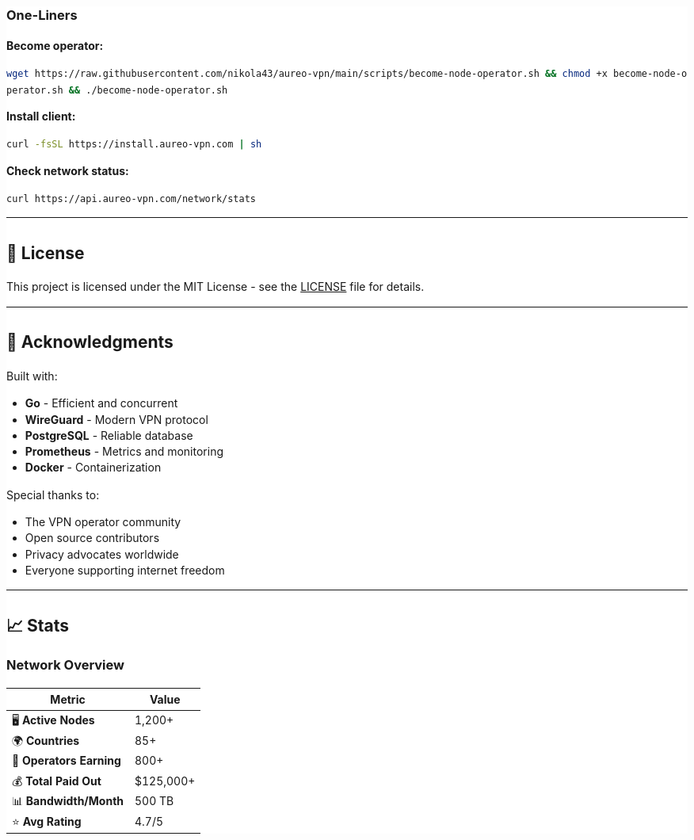 ### One-Liners

**Become operator:**
```bash
wget https://raw.githubusercontent.com/nikola43/aureo-vpn/main/scripts/become-node-operator.sh && chmod +x become-node-operator.sh && ./become-node-operator.sh
```

**Install client:**
```bash
curl -fsSL https://install.aureo-vpn.com | sh
```

**Check network status:**
```bash
curl https://api.aureo-vpn.com/network/stats
```

---

## 📄 License

This project is licensed under the MIT License - see the [LICENSE](LICENSE) file for details.

---

## 🙏 Acknowledgments

Built with:
- **Go** - Efficient and concurrent
- **WireGuard** - Modern VPN protocol
- **PostgreSQL** - Reliable database
- **Prometheus** - Metrics and monitoring
- **Docker** - Containerization

Special thanks to:
- The VPN operator community
- Open source contributors
- Privacy advocates worldwide
- Everyone supporting internet freedom

---

## 📈 Stats

### Network Overview

| Metric | Value |
|--------|-------|
| 🖥️ **Active Nodes** | 1,200+ |
| 🌍 **Countries** | 85+ |
| 👥 **Operators Earning** | 800+ |
| 💰 **Total Paid Out** | $125,000+ |
| 📊 **Bandwidth/Month** | 500 TB |
| ⭐ **Avg Rating** | 4.7/5 |
